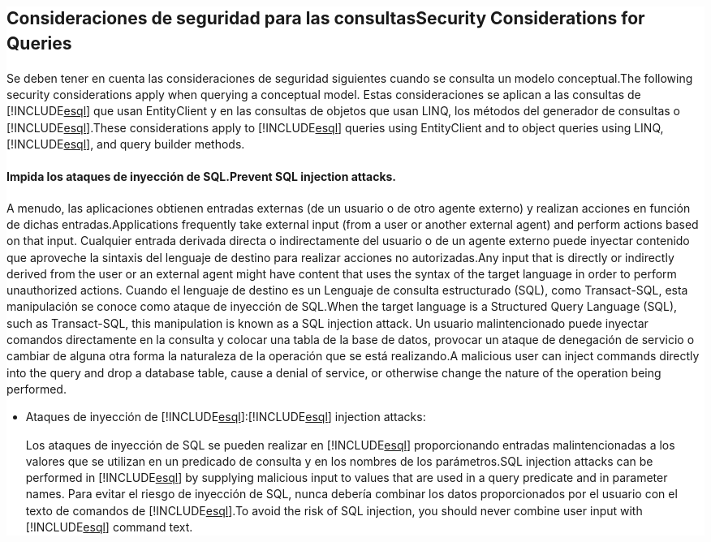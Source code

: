## <a name="security-considerations-for-queries"></a><span data-ttu-id="2b4f7-181">Consideraciones de seguridad para las consultas</span><span class="sxs-lookup"><span data-stu-id="2b4f7-181">Security Considerations for Queries</span></span>  
 <span data-ttu-id="2b4f7-182">Se deben tener en cuenta las consideraciones de seguridad siguientes cuando se consulta un modelo conceptual.</span><span class="sxs-lookup"><span data-stu-id="2b4f7-182">The following security considerations apply when querying a conceptual model.</span></span> <span data-ttu-id="2b4f7-183">Estas consideraciones se aplican a las consultas de [!INCLUDE[esql](../../../../../includes/esql-md.md)] que usan EntityClient y en las consultas de objetos que usan LINQ, los métodos del generador de consultas o [!INCLUDE[esql](../../../../../includes/esql-md.md)].</span><span class="sxs-lookup"><span data-stu-id="2b4f7-183">These considerations apply to [!INCLUDE[esql](../../../../../includes/esql-md.md)] queries using EntityClient and to object queries using LINQ, [!INCLUDE[esql](../../../../../includes/esql-md.md)], and query builder methods.</span></span>  
  
#### <a name="prevent-sql-injection-attacks"></a><span data-ttu-id="2b4f7-184">Impida los ataques de inyección de SQL.</span><span class="sxs-lookup"><span data-stu-id="2b4f7-184">Prevent SQL injection attacks.</span></span>  
 <span data-ttu-id="2b4f7-185">A menudo, las aplicaciones obtienen entradas externas (de un usuario o de otro agente externo) y realizan acciones en función de dichas entradas.</span><span class="sxs-lookup"><span data-stu-id="2b4f7-185">Applications frequently take external input (from a user or another external agent) and perform actions based on that input.</span></span> <span data-ttu-id="2b4f7-186">Cualquier entrada derivada directa o indirectamente del usuario o de un agente externo puede inyectar contenido que aproveche la sintaxis del lenguaje de destino para realizar acciones no autorizadas.</span><span class="sxs-lookup"><span data-stu-id="2b4f7-186">Any input that is directly or indirectly derived from the user or an external agent might have content that uses the syntax of the target language in order to perform unauthorized actions.</span></span> <span data-ttu-id="2b4f7-187">Cuando el lenguaje de destino es un Lenguaje de consulta estructurado (SQL), como Transact-SQL, esta manipulación se conoce como ataque de inyección de SQL.</span><span class="sxs-lookup"><span data-stu-id="2b4f7-187">When the target language is a Structured Query Language (SQL), such as Transact-SQL, this manipulation is known as a SQL injection attack.</span></span> <span data-ttu-id="2b4f7-188">Un usuario malintencionado puede inyectar comandos directamente en la consulta y colocar una tabla de la base de datos, provocar un ataque de denegación de servicio o cambiar de alguna otra forma la naturaleza de la operación que se está realizando.</span><span class="sxs-lookup"><span data-stu-id="2b4f7-188">A malicious user can inject commands directly into the query and drop a database table, cause a denial of service, or otherwise change the nature of the operation being performed.</span></span>  
  
- <span data-ttu-id="2b4f7-189">Ataques de inyección de [!INCLUDE[esql](../../../../../includes/esql-md.md)]:</span><span class="sxs-lookup"><span data-stu-id="2b4f7-189">[!INCLUDE[esql](../../../../../includes/esql-md.md)] injection attacks:</span></span>  
  
     <span data-ttu-id="2b4f7-190">Los ataques de inyección de SQL se pueden realizar en [!INCLUDE[esql](../../../../../includes/esql-md.md)] proporcionando entradas malintencionadas a los valores que se utilizan en un predicado de consulta y en los nombres de los parámetros.</span><span class="sxs-lookup"><span data-stu-id="2b4f7-190">SQL injection attacks can be performed in [!INCLUDE[esql](../../../../../includes/esql-md.md)] by supplying malicious input to values that are used in a query predicate and in parameter names.</span></span> <span data-ttu-id="2b4f7-191">Para evitar el riesgo de inyección de SQL, nunca debería combinar los datos proporcionados por el usuario con el texto de comandos de [!INCLUDE[esql](../../../../../includes/esql-md.md)].</span><span class="sxs-lookup"><span data-stu-id="2b4f7-191">To avoid the risk of SQL injection, you should never combine user input with [!INCLUDE[esql](../../../../../includes/esql-md.md)] command text.</span></span>  
  